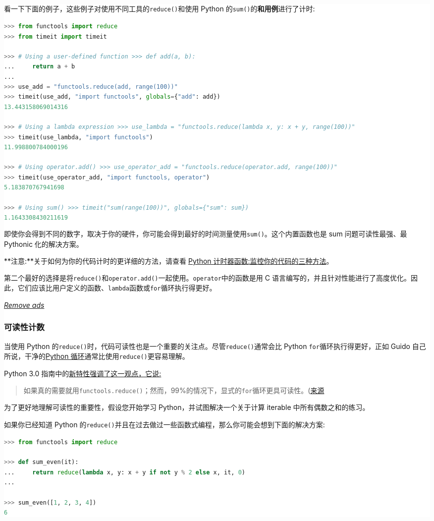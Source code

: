 看一下下面的例子，这些例子对使用不同工具的`reduce()`和使用 Python 的`sum()`的**和用例**进行了计时:

>>>

```py
>>> from functools import reduce
>>> from timeit import timeit

>>> # Using a user-defined function >>> def add(a, b):
...     return a + b
...
>>> use_add = "functools.reduce(add, range(100))"
>>> timeit(use_add, "import functools", globals={"add": add})
13.443158069014316

>>> # Using a lambda expression >>> use_lambda = "functools.reduce(lambda x, y: x + y, range(100))"
>>> timeit(use_lambda, "import functools")
11.998800784000196

>>> # Using operator.add() >>> use_operator_add = "functools.reduce(operator.add, range(100))"
>>> timeit(use_operator_add, "import functools, operator")
5.183870767941698

>>> # Using sum() >>> timeit("sum(range(100))", globals={"sum": sum})
1.1643308430211619
```

即使你会得到不同的数字，取决于你的硬件，你可能会得到最好的时间测量使用`sum()`。这个内置函数也是 sum 问题可读性最强、最 Pythonic 化的解决方案。

**注意:**关于如何为你的代码计时的更详细的方法，请查看 [Python 计时器函数:监控你的代码的三种方法](https://realpython.com/python-timer/)。

第二个最好的选择是将`reduce()`和`operator.add()`一起使用。`operator`中的函数是用 C 语言编写的，并且针对性能进行了高度优化。因此，它们应该比用户定义的函数、`lambda`函数或`for`循环执行得更好。

[*Remove ads*](/account/join/)

### 可读性计数

当使用 Python 的`reduce()`时，代码可读性也是一个重要的关注点。尽管`reduce()`通常会比 Python `for`循环执行得更好，正如 Guido 自己所说，干净的[Python 循环](https://realpython.com/courses/how-to-write-pythonic-loops/)通常比使用`reduce()`更容易理解。

Python 3.0 指南中的[新特性强调了这一观点，它说:](https://docs.python.org/3/whatsnew/3.0.html)

> 如果真的需要就用`functools.reduce()`；然而，99%的情况下，显式的`for`循环更具可读性。([来源](https://docs.python.org/3/whatsnew/3.0.html)

为了更好地理解可读性的重要性，假设您开始学习 Python，并试图解决一个关于计算 iterable 中所有偶数之和的练习。

如果你已经知道 Python 的`reduce()`并且在过去做过一些函数式编程，那么你可能会想到下面的解决方案:

>>>

```py
>>> from functools import reduce

>>> def sum_even(it):
...     return reduce(lambda x, y: x + y if not y % 2 else x, it, 0)
...

>>> sum_even([1, 2, 3, 4])
6
```
